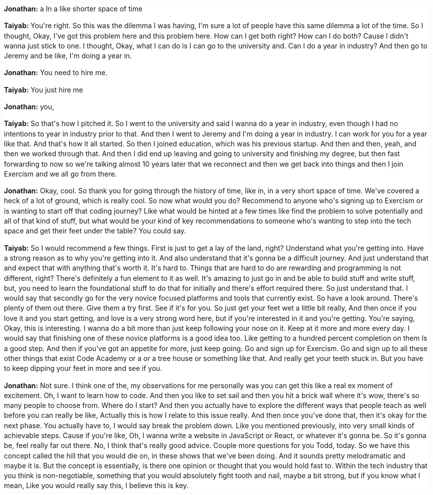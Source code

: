 **Jonathan:** a In a like shorter space of time

**Taiyab:** You're right.
So this was the dilemma I was having, I'm sure a lot of people have this same dilemma a lot of the time.
So I thought, Okay, I've got this problem here and this problem here. How can I get both right? How can I do both? Cause I didn't wanna just stick to one. I thought, Okay, what I can do is I can go to the university and. Can I do a year in industry? And then go to Jeremy and be like, I'm doing a year in.

**Jonathan:** You need to hire me.

**Taiyab:** You just hire me

**Jonathan:** you,

**Taiyab:** So that's how I pitched it. So I went to the university and said I wanna do a year in industry, even though I had no intentions to year in industry prior to that. And then I went to Jeremy and I'm doing a year in industry. I can work for you for a year like that.
And that's how it all started. So then I joined education, which was his previous startup. And then and then, yeah, and then we worked through that. And then I did end up leaving and going to university and finishing my degree, but then fast forwarding to now so we're talking almost 10 years later that we reconnect and then we get back into things and then I join Exercism and we all go from there.

**Jonathan:** Okay, cool. So thank you for going through the history of time, like in, in a very short space of time. We've covered a heck of a lot of ground, which is really cool. So now what would you do? Recommend to anyone who's signing up to Exercism or is wanting to start off that coding journey?
Like what would be hinted at a few times like find the problem to solve potentially and all of that kind of stuff, but what would be your kind of key recommendations to someone who's wanting to step into the tech space and get their feet under the table? You could say.

**Taiyab:** So I would recommend a few things. First is just to get a lay of the land, right? Understand what you're getting into. Have a strong reason as to why you're getting into it. And also understand that it's gonna be a difficult journey. And just understand that and expect that with anything that's worth it.
It's hard to. Things that are hard to do are rewarding and programming is not different, right? There's definitely a fun element to it as well. It's amazing to just go in and be able to build stuff and write stuff, but, you need to learn the foundational stuff to do that for initially and there's effort required there.
So just understand that. I would say that secondly go for the very novice focused platforms and tools that currently exist. So have a look around. There's plenty of them out there. Give them a try first. See if it's for you.
So just get your feet wet a little bit really, And then once if you love it and you start getting, and love is a very strong word here, but if you're interested in it and you're getting.
You're saying, Okay, this is interesting. I wanna do a bit more than just keep following your nose on it. Keep at it more and more every day. I would say that finishing one of these novice platforms is a good idea too. Like getting to a hundred percent completion on them Is a good step.
And then if you've got an appetite for more, just keep going. Go and sign up for Exercism. Go and sign up to all these other things that exist Code Academy or a or a tree house or something like that. And really get your teeth stuck in. But you have to keep dipping your feet in more and see if you.

**Jonathan:** Not sure. I think one of the, my observations for me personally was you can get this like a real ex moment of excitement. Oh, I want to learn how to code. And then you like to set sail and then you hit a brick wall where it's wow, there's so many people to choose from. Where do I start? And then you actually have to explore the different ways that people teach as well before you can really be like, Actually this is how I relate to this issue really. And then once you've done that, then it's okay for the next phase. You actually have to, I would say break the problem down. Like you mentioned previously, into very small kinds of achievable steps. Cause if you're like, Oh, I wanna write a website in JavaScript or React, or whatever it's gonna be.
So it's gonna be, feel really far out there. No, I think that's really good advice. Couple more questions for you Todd, today. So we have this concept called the hill that you would die on, in these shows that we've been doing. And it sounds pretty melodramatic and maybe it is. But the concept is essentially, is there one opinion or thought that you would hold fast to. Within the tech industry that you think is non-negotiable, something that you would absolutely fight tooth and nail, maybe a bit strong, but if you know what I mean, Like you would really say this, I believe this is key.